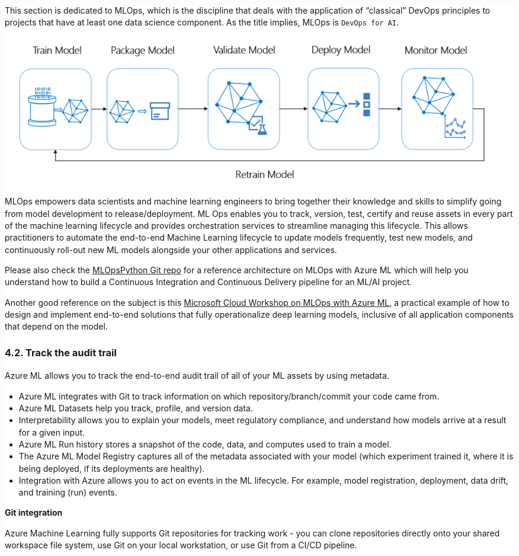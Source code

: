 This section is dedicated to MLOps, which is the discipline that deals with the application of “classical” DevOps principles to projects that have at least one data science component. As the title implies, MLOps is `DevOps for AI`.

![Machine Learning Lifecycle](./media/ml-lifecycle.png)

MLOps empowers data scientists and machine learning engineers to bring together their knowledge and skills to simplify going from model development to release/deployment. ML Ops enables you to track, version, test, certify and reuse assets in every part of the machine learning lifecycle and provides orchestration services to streamline managing this lifecycle. This allows practitioners to automate the end-to-end Machine Learning lifecycle to update models frequently, test new models, and continuously roll-out new ML models alongside your other applications and services.

Please also check the [MLOpsPython Git repo](https://github.com/microsoft/MLOpsPython) for a reference architecture on MLOps with Azure ML which will help you understand how to build a Continuous Integration and Continuous Delivery pipeline for an ML/AI project.

Another good reference on the subject is this [Microsoft Cloud Workshop on MLOps with Azure ML](https://github.com/microsoft/MCW-ML-Ops), a practical example of how to design and implement end-to-end solutions that fully operationalize deep learning models, inclusive of all application components that depend on the model.

### 4.2. Track the audit trail

Azure ML allows you to track the end-to-end audit trail of all of your ML assets by using metadata.

- Azure ML integrates with Git to track information on which repository/branch/commit your code came from.
- Azure ML Datasets help you track, profile, and version data.
- Interpretability allows you to explain your models, meet regulatory compliance, and understand how models arrive at a result for a given input.
- Azure ML Run history stores a snapshot of the code, data, and computes used to train a model.
- The Azure ML Model Registry captures all of the metadata associated with your model (which experiment trained it, where it is being deployed, if its deployments are healthy).
- Integration with Azure allows you to act on events in the ML lifecycle. For example, model registration, deployment, data drift, and training (run) events.

**Git integration**

Azure Machine Learning fully supports Git repositories for tracking work - you can clone repositories directly onto your shared workspace file system, use Git on your local workstation, or use Git from a CI/CD pipeline.
